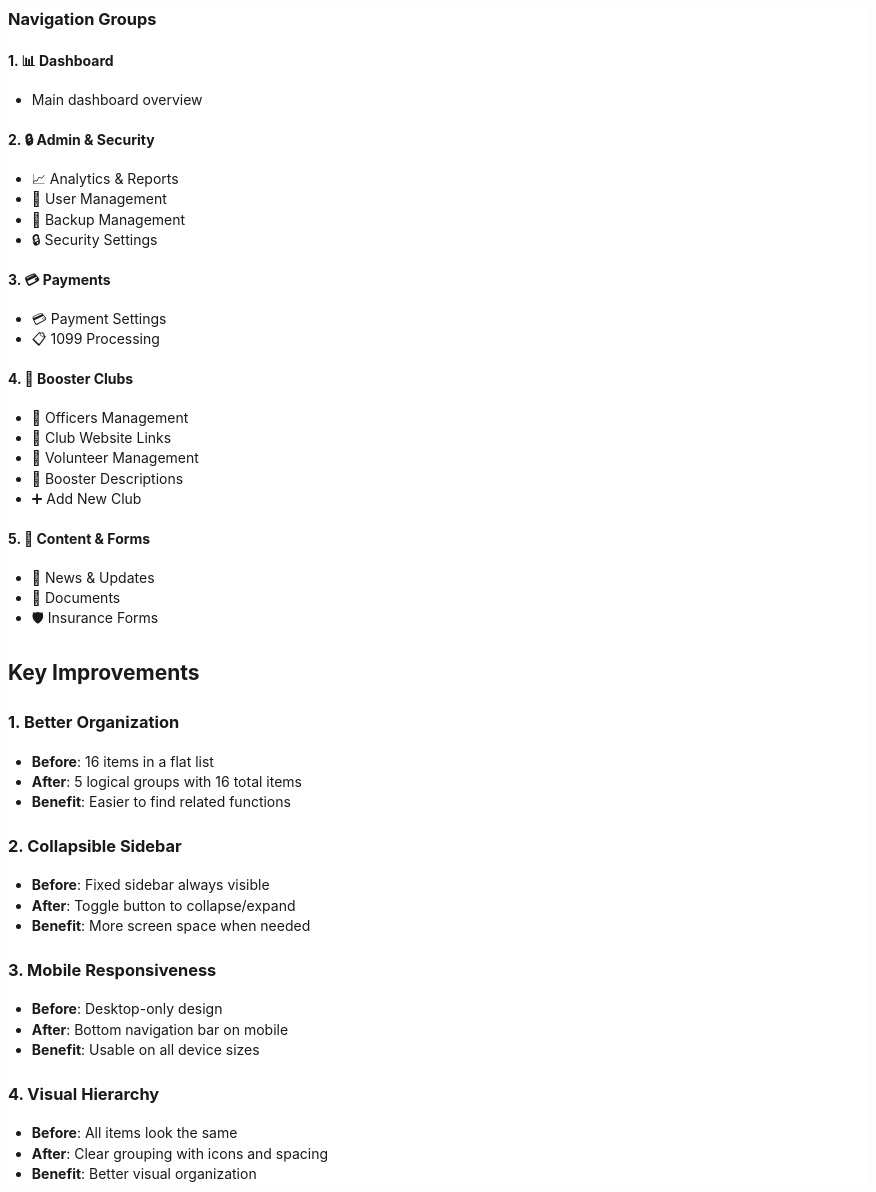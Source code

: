 ### Navigation Groups

#### 1. 📊 Dashboard
- Main dashboard overview

#### 2. 🔒 Admin & Security
- 📈 Analytics & Reports
- 👥 User Management
- 💾 Backup Management
- 🔒 Security Settings

#### 3. 💳 Payments
- 💳 Payment Settings
- 📋 1099 Processing

#### 4. 👔 Booster Clubs
- 👔 Officers Management
- 🔗 Club Website Links
- 🤝 Volunteer Management
- 📝 Booster Descriptions
- ➕ Add New Club

#### 5. 📰 Content & Forms
- 📰 News & Updates
- 📄 Documents
- 🛡️ Insurance Forms

## Key Improvements

### 1. **Better Organization**
- **Before**: 16 items in a flat list
- **After**: 5 logical groups with 16 total items
- **Benefit**: Easier to find related functions

### 2. **Collapsible Sidebar**
- **Before**: Fixed sidebar always visible
- **After**: Toggle button to collapse/expand
- **Benefit**: More screen space when needed

### 3. **Mobile Responsiveness**
- **Before**: Desktop-only design
- **After**: Bottom navigation bar on mobile
- **Benefit**: Usable on all device sizes

### 4. **Visual Hierarchy**
- **Before**: All items look the same
- **After**: Clear grouping with icons and spacing
- **Benefit**: Better visual organization
